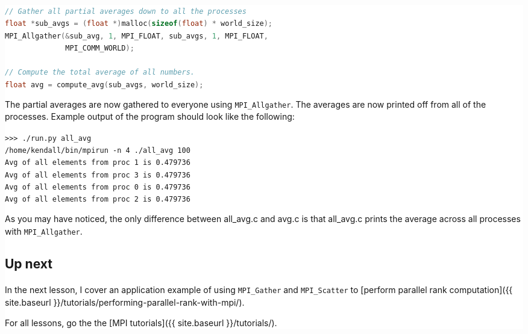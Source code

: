 ```cpp
// Gather all partial averages down to all the processes
float *sub_avgs = (float *)malloc(sizeof(float) * world_size);
MPI_Allgather(&sub_avg, 1, MPI_FLOAT, sub_avgs, 1, MPI_FLOAT,
              MPI_COMM_WORLD);

// Compute the total average of all numbers.
float avg = compute_avg(sub_avgs, world_size);
```

The partial averages are now gathered to everyone using `MPI_Allgather`. The averages are now printed off from all of the processes. Example output of the program should look like the following:

```
>>> ./run.py all_avg
/home/kendall/bin/mpirun -n 4 ./all_avg 100
Avg of all elements from proc 1 is 0.479736
Avg of all elements from proc 3 is 0.479736
Avg of all elements from proc 0 is 0.479736
Avg of all elements from proc 2 is 0.479736
```

As you may have noticed, the only difference between all_avg.c and avg.c is that all_avg.c prints the average across all processes with `MPI_Allgather`.

## Up next
In the next lesson, I cover an application example of using `MPI_Gather` and `MPI_Scatter` to [perform parallel rank computation]({{ site.baseurl }}/tutorials/performing-parallel-rank-with-mpi/).

For all lessons, go the the [MPI tutorials]({{ site.baseurl }}/tutorials/).